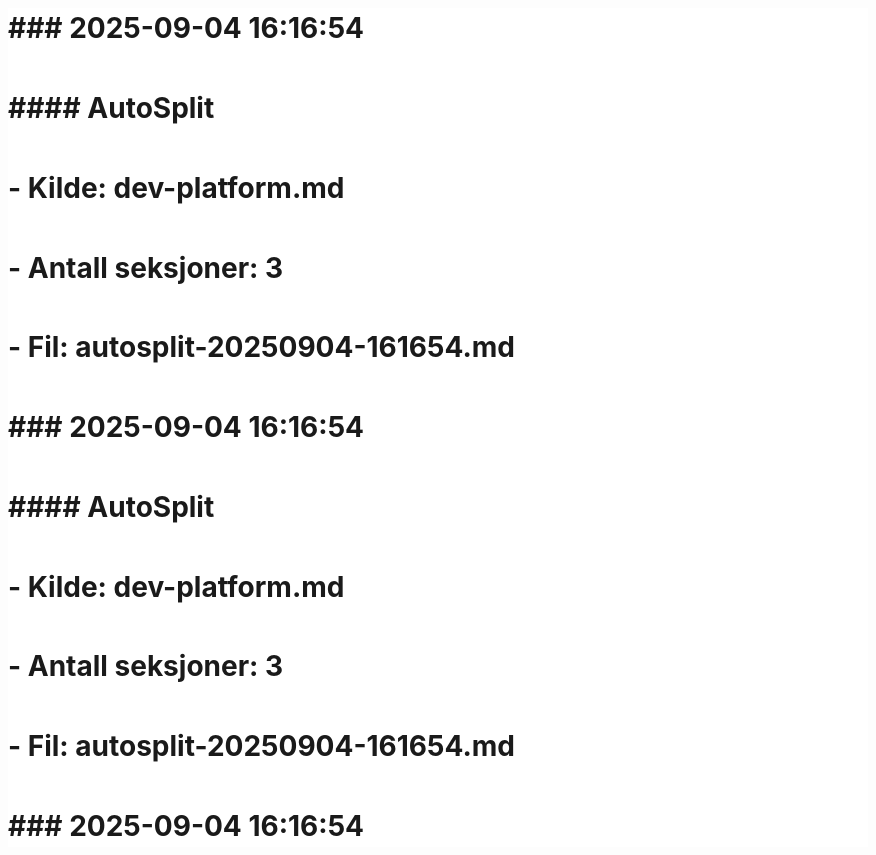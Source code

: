 #

#

#

#

# \### 2025-09-04 16:16:54

# \#### AutoSplit

# \- Kilde: dev-platform.md

# \- Antall seksjoner: 3

# \- Fil: autosplit-20250904-161654.md

#

#

#

#

# \### 2025-09-04 16:16:54

# \#### AutoSplit

# \- Kilde: dev-platform.md

# \- Antall seksjoner: 3

# \- Fil: autosplit-20250904-161654.md

#

#

#

#

# \### 2025-09-04 16:16:54
